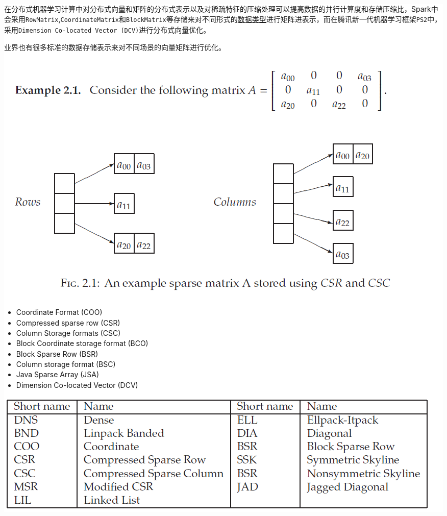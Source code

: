 在分布式机器学习计算中对分布式向量和矩阵的分布式表示以及对稀疏特征的压缩处理可以提高数据的并行计算度和存储压缩比，Spark中会采用`RowMatrix`,`CoordinateMatrix`和`BlockMatrix`等存储来对不同形式的[数据类型](https://spark.apache.org/docs/latest/mllib-data-types.html)进行矩阵进表示，而在腾讯新一代机器学习框架`PS2`中，采用`Dimension Co-located Vector (DCV)`进行分布式向量优化。

业界也有很多标准的数据存储表示来对不同场景的向量矩阵进行优化。

![](_images/Matrix-Row-Column-Storage.png ':size=600')

- Coordinate Format (COO)
- Compressed sparse row (CSR)
- Column Storage formats (CSC)
- Block Coordinate storage format (BCO)
- Block Sparse Row (BSR)
- Column storage format (BSC)
- Java Sparse Array (JSA)
- Dimension Co-located Vector (DCV)

![](_images/Popular-Storage-Formats.png ':size=600')

